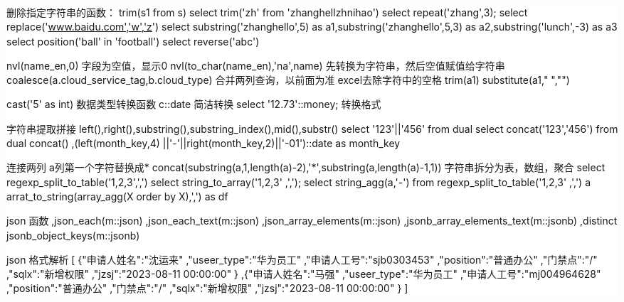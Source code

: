 删除指定字符串的函数：
trim(s1 from s)
select trim('zh' from 'zhanghellzhnihao')
select repeat('zhang',3);
select replace('www.baidu.com','w','z')
select substring('zhanghello',5) as a1,substring('zhanghello',5,3) as a2,substring('lunch',-3) as a3
select position('ball' in 'football')
select reverse('abc')

nvl(name_en,0)     字段为空值，显示0
nvl(to_char(name_en),'na',name) 先转换为字符串，然后空值赋值给字符串
coalesce(a.cloud_service_tag,b.cloud_type)   合并两列查询，以前面为准
excel去除字符中的空格
trim(a1)
substitute(a1," ","")

cast('5' as int)         数据类型转换函数
c::date                  简洁转换
select '12.73'::money;   转换格式

字符串提取拼接
left(),right(),substring(),substring_index(),mid(),substr()
select '123'||'456' from dual
select concat('123','456') from dual
concat()
,(left(month_key,4) ||'-'||right(month_key,2)||'-01')::date as month_key

连接两列 a列第一个字符替换成*
concat(substring(a,1,length(a)-2),'*',substring(a,length(a)-1,1))
字符串拆分为表，数组，聚合
select regexp_split_to_table('1,2,3',',')
select string_to_array('1,2,3' ,',');
select string_agg(a,'-') from regexp_split_to_table('1,2,3' ,',') a
arrat_to_string(array_agg(X order by X),',') as df

json 函数
,json_each(m::json)
,json_each_text(m::json)
,json_array_elements(m::json)
,jsonb_array_elements_text(m::jsonb)
,distinct jsonb_object_keys(m::jsonb)

json 格式解析
[
{"申请人姓名":"沈运来"
,"useer_type":"华为员工"
,"申请人工号":"sjb0303453"
,"position":"普通办公"
,"门禁点":"/"
,"sqlx":"新增权限"
,"jzsj":"2023-08-11 00:00:00"
}
,{"申请人姓名":"马强"
,"useer_type":"华为员工"
,"申请人工号":"mj004964628"
,"position":"普通办公"
,"门禁点":"/"
,"sqlx":"新增权限"
,"jzsj":"2023-08-11 00:00:00"
}
]
